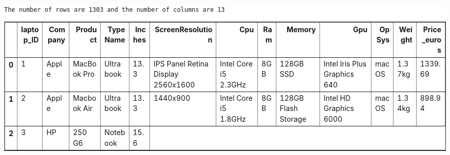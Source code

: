     The number of rows are 1303 and the number of columns are 13
    




<div>
<table border="1" class="dataframe">
  <thead>
    <tr style="text-align: right;">
      <th></th>
      <th>laptop_ID</th>
      <th>Company</th>
      <th>Product</th>
      <th>TypeName</th>
      <th>Inches</th>
      <th>ScreenResolution</th>
      <th>Cpu</th>
      <th>Ram</th>
      <th>Memory</th>
      <th>Gpu</th>
      <th>OpSys</th>
      <th>Weight</th>
      <th>Price_euros</th>
    </tr>
  </thead>
  <tbody>
    <tr>
      <th>0</th>
      <td>1</td>
      <td>Apple</td>
      <td>MacBook Pro</td>
      <td>Ultrabook</td>
      <td>13.3</td>
      <td>IPS Panel Retina Display 2560x1600</td>
      <td>Intel Core i5 2.3GHz</td>
      <td>8GB</td>
      <td>128GB SSD</td>
      <td>Intel Iris Plus Graphics 640</td>
      <td>macOS</td>
      <td>1.37kg</td>
      <td>1339.69</td>
    </tr>
    <tr>
      <th>1</th>
      <td>2</td>
      <td>Apple</td>
      <td>Macbook Air</td>
      <td>Ultrabook</td>
      <td>13.3</td>
      <td>1440x900</td>
      <td>Intel Core i5 1.8GHz</td>
      <td>8GB</td>
      <td>128GB Flash Storage</td>
      <td>Intel HD Graphics 6000</td>
      <td>macOS</td>
      <td>1.34kg</td>
      <td>898.94</td>
    </tr>
    <tr>
      <th>2</th>
      <td>3</td>
      <td>HP</td>
      <td>250 G6</td>
      <td>Notebook</td>
      <td>15.6</td>